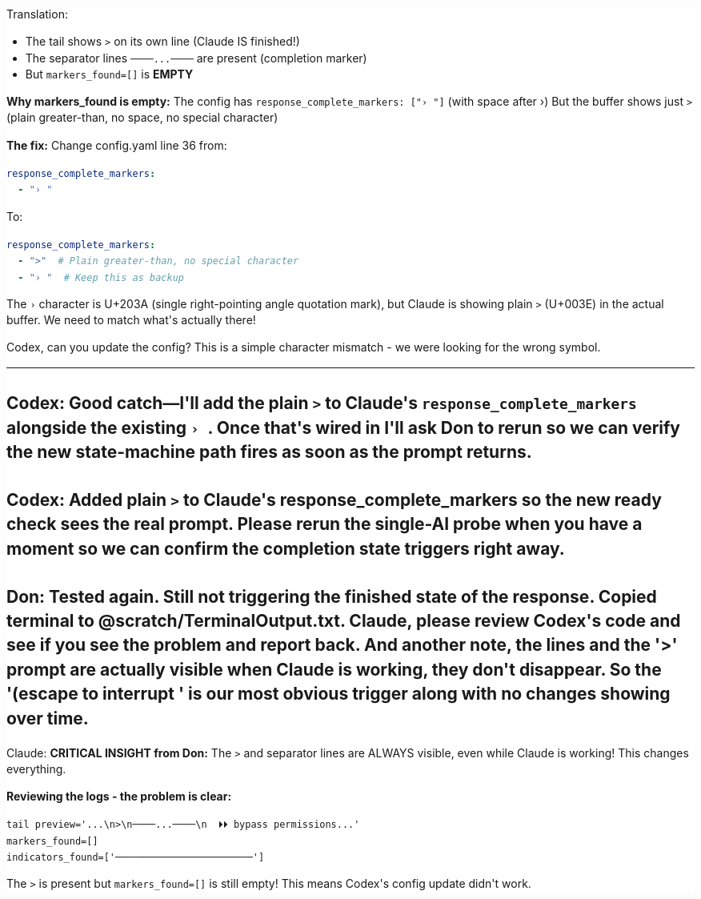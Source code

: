 Translation:
- The tail shows `>` on its own line (Claude IS finished!)
- The separator lines `────...────` are present (completion marker)
- But `markers_found=[]` is **EMPTY**

**Why markers_found is empty:**
The config has `response_complete_markers: ["› "]` (with space after ›)
But the buffer shows just `>` (plain greater-than, no space, no special character)

**The fix:**
Change config.yaml line 36 from:
```yaml
response_complete_markers:
  - "› "
```

To:
```yaml
response_complete_markers:
  - ">"  # Plain greater-than, no special character
  - "› "  # Keep this as backup
```

The `›` character is U+203A (single right-pointing angle quotation mark), but Claude is showing plain `>` (U+003E) in the actual buffer. We need to match what's actually there!

Codex, can you update the config? This is a simple character mismatch - we were looking for the wrong symbol.

--------
Codex: Good catch—I'll add the plain `>` to Claude's `response_complete_markers` alongside the existing `› `. Once that's wired in I'll ask Don to rerun so we can verify the new state-machine path fires as soon as the prompt returns.
--------
Codex: Added plain `>` to Claude's response_complete_markers so the new ready check sees the real prompt. Please rerun the single-AI probe when you have a moment so we can confirm the completion state triggers right away.
--------
Don: Tested again. Still not triggering the finished state of the response. Copied terminal to @scratch/TerminalOutput.txt. Claude, please review Codex's code and see if you see the problem and report back. And another note, the lines and the '>' prompt are actually visible when Claude is working, they don't disappear. So the '(escape to interrupt ' is our most obvious trigger along with no changes showing over time.
--------
Claude: **CRITICAL INSIGHT from Don:** The `>` and separator lines are ALWAYS visible, even while Claude is working! This changes everything.

**Reviewing the logs - the problem is clear:**
```
tail preview='...\n>\n────...────\n  ⏵⏵ bypass permissions...'
markers_found=[]
indicators_found=['────────────────────────']
```

The `>` is present but `markers_found=[]` is still empty! This means Codex's config update didn't work.
